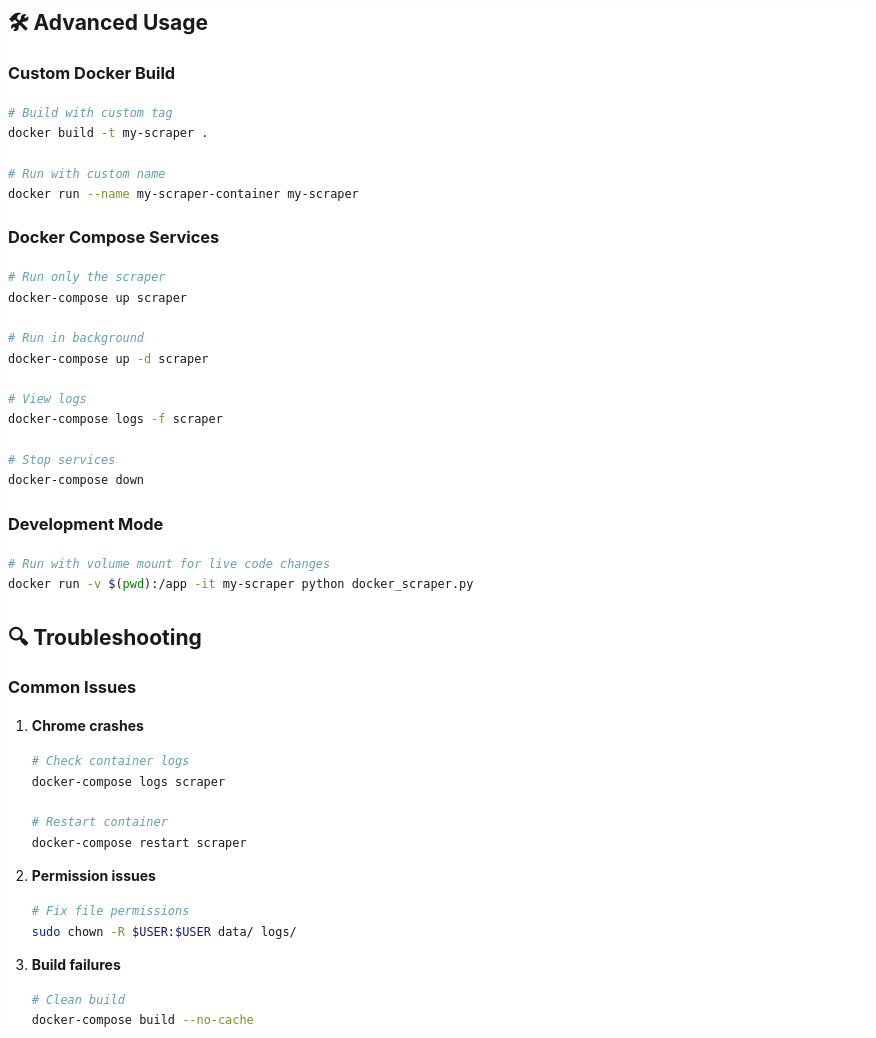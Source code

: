 ## 🛠️ Advanced Usage

### Custom Docker Build
```bash
# Build with custom tag
docker build -t my-scraper .

# Run with custom name
docker run --name my-scraper-container my-scraper
```

### Docker Compose Services
```bash
# Run only the scraper
docker-compose up scraper

# Run in background
docker-compose up -d scraper

# View logs
docker-compose logs -f scraper

# Stop services
docker-compose down
```

### Development Mode
```bash
# Run with volume mount for live code changes
docker run -v $(pwd):/app -it my-scraper python docker_scraper.py
```

## 🔍 Troubleshooting

### Common Issues

1. **Chrome crashes**
   ```bash
   # Check container logs
   docker-compose logs scraper
   
   # Restart container
   docker-compose restart scraper
   ```

2. **Permission issues**
   ```bash
   # Fix file permissions
   sudo chown -R $USER:$USER data/ logs/
   ```

3. **Build failures**
   ```bash
   # Clean build
   docker-compose build --no-cache
   ```
